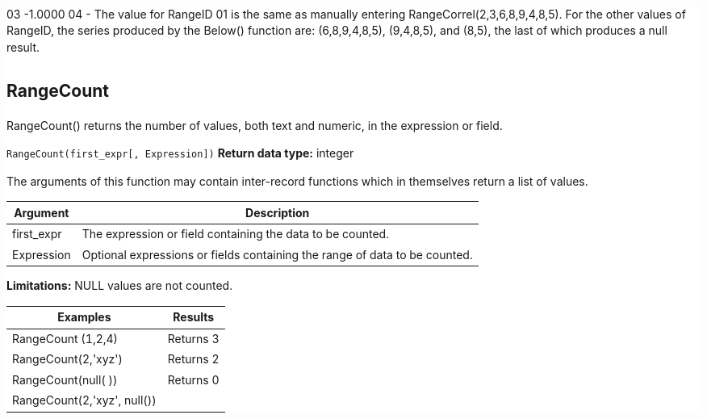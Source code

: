 <td>03</td>
<td>-1.0000</td>
</tr>
<tr class="odd">
<td>04</td>
<td>-</td>
</tr>
</tbody>
</table>
The value for RangeID 01 is the same as manually entering RangeCorrel(2,3,6,8,9,4,8,5). For the other
values of RangeID, the series produced by the Below() function are: (6,8,9,4,8,5), (9,4,8,5), and (8,5),
the last of which produces a null result.
</td>
</tr>
</tbody>
</table></td>
</tr>
</tbody>
</table>

## RangeCount

RangeCount() returns the number of values, both text and numeric, in the expression or field.

`RangeCount(first_expr[, Expression])`
**Return data type:** integer

The arguments of this function may contain inter-record functions which in themselves return a list of values.

| Argument | Description |
| - | - |
| first_expr | The expression or field containing the data to be counted. |
| Expression | Optional expressions or fields containing the range of data to be counted. |

**Limitations:**
NULL values are not counted.

<table>
<thead>
<tr class="header">
<th>Examples</th>
<th>Results</th>
</tr>
</thead>
<tbody>
<tr class="odd">
<td>RangeCount (1,2,4)</td>
<td>Returns 3</td>
</tr>
<tr class="even">
<td>RangeCount(2,'xyz')
</td>
<td>Returns 2</td>
</tr>
<tr class="odd">
<td>RangeCount(null( ))</td>
<td>Returns 0</td>
</tr>
<tr class="even">
<td>RangeCount(2,'xyz', null())</td>